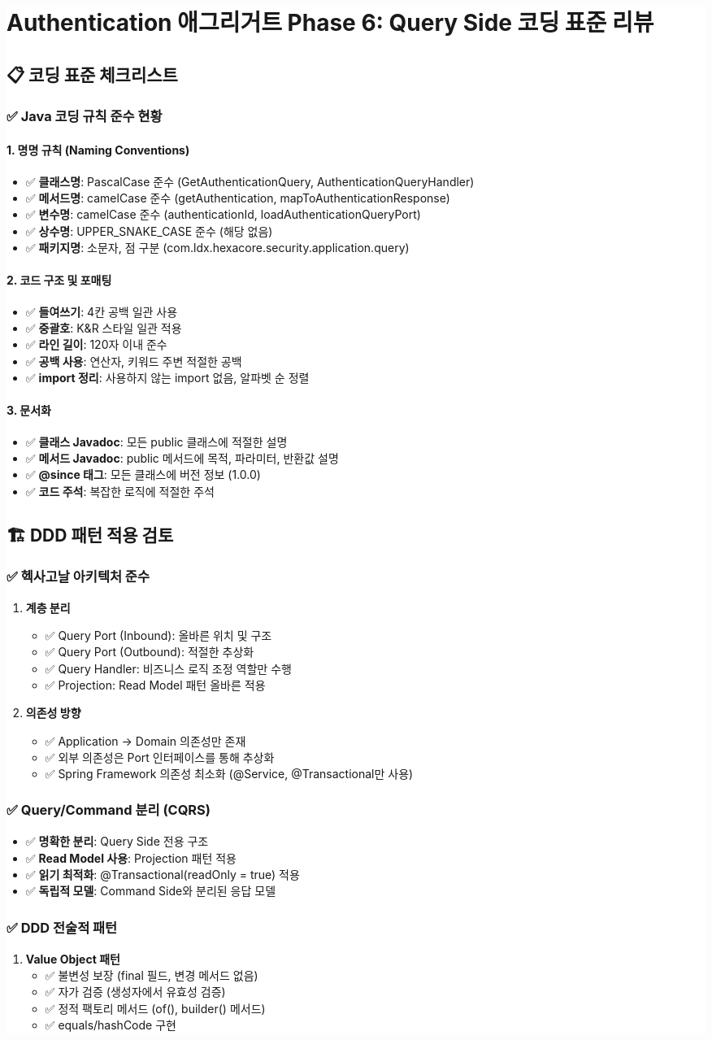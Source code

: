 # Authentication 애그리거트 Phase 6: Query Side 코딩 표준 리뷰

## 📋 코딩 표준 체크리스트

### ✅ Java 코딩 규칙 준수 현황

#### 1. 명명 규칙 (Naming Conventions)
- ✅ **클래스명**: PascalCase 준수 (GetAuthenticationQuery, AuthenticationQueryHandler)
- ✅ **메서드명**: camelCase 준수 (getAuthentication, mapToAuthenticationResponse)
- ✅ **변수명**: camelCase 준수 (authenticationId, loadAuthenticationQueryPort)
- ✅ **상수명**: UPPER_SNAKE_CASE 준수 (해당 없음)
- ✅ **패키지명**: 소문자, 점 구분 (com.ldx.hexacore.security.application.query)

#### 2. 코드 구조 및 포매팅
- ✅ **들여쓰기**: 4칸 공백 일관 사용
- ✅ **중괄호**: K&R 스타일 일관 적용
- ✅ **라인 길이**: 120자 이내 준수
- ✅ **공백 사용**: 연산자, 키워드 주변 적절한 공백
- ✅ **import 정리**: 사용하지 않는 import 없음, 알파벳 순 정렬

#### 3. 문서화
- ✅ **클래스 Javadoc**: 모든 public 클래스에 적절한 설명
- ✅ **메서드 Javadoc**: public 메서드에 목적, 파라미터, 반환값 설명
- ✅ **@since 태그**: 모든 클래스에 버전 정보 (1.0.0)
- ✅ **코드 주석**: 복잡한 로직에 적절한 주석

## 🏗️ DDD 패턴 적용 검토

### ✅ 헥사고날 아키텍처 준수
1. **계층 분리**
   - ✅ Query Port (Inbound): 올바른 위치 및 구조
   - ✅ Query Port (Outbound): 적절한 추상화
   - ✅ Query Handler: 비즈니스 로직 조정 역할만 수행
   - ✅ Projection: Read Model 패턴 올바른 적용

2. **의존성 방향**
   - ✅ Application → Domain 의존성만 존재
   - ✅ 외부 의존성은 Port 인터페이스를 통해 추상화
   - ✅ Spring Framework 의존성 최소화 (@Service, @Transactional만 사용)

### ✅ Query/Command 분리 (CQRS)
- ✅ **명확한 분리**: Query Side 전용 구조
- ✅ **Read Model 사용**: Projection 패턴 적용
- ✅ **읽기 최적화**: @Transactional(readOnly = true) 적용
- ✅ **독립적 모델**: Command Side와 분리된 응답 모델

### ✅ DDD 전술적 패턴
1. **Value Object 패턴**
   - ✅ 불변성 보장 (final 필드, 변경 메서드 없음)
   - ✅ 자가 검증 (생성자에서 유효성 검증)
   - ✅ 정적 팩토리 메서드 (of(), builder() 메서드)
   - ✅ equals/hashCode 구현
